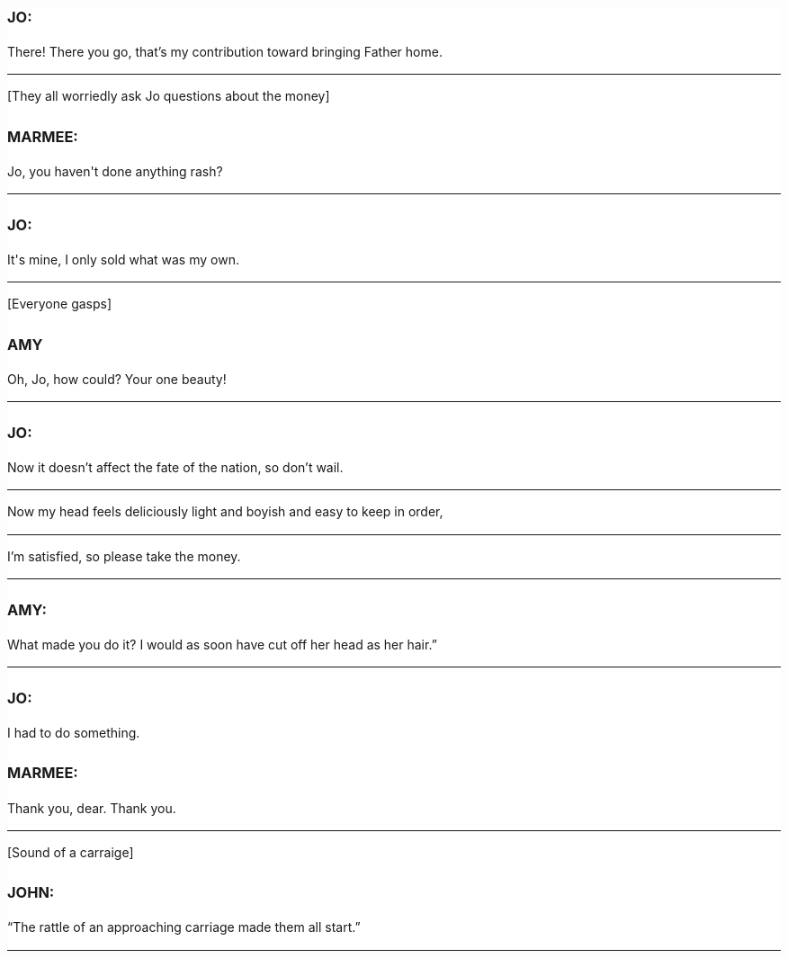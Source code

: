 
### JO:
There! There you go, that’s my contribution toward bringing Father home. 

---

[They all worriedly ask Jo questions about the money]

### MARMEE:
Jo, you haven't done anything rash?

---

### JO:
It's mine, I only sold what was my own.

---

[Everyone gasps]

### AMY
Oh, Jo, how could? Your one beauty!

---

### JO:
Now it doesn’t affect the fate of the nation, so don’t wail. 

---

Now my head feels deliciously light and boyish and easy to keep in order, 

---

I’m satisfied, so please take the money.

---

### AMY:
What made you do it? I would as soon have cut off her head as her hair.”

---

### JO:
I had to do something. 

### MARMEE:
Thank you, dear. Thank you.

---

[Sound of a carraige]
### JOHN:
“The rattle of an approaching carriage made them all start.” 

---
